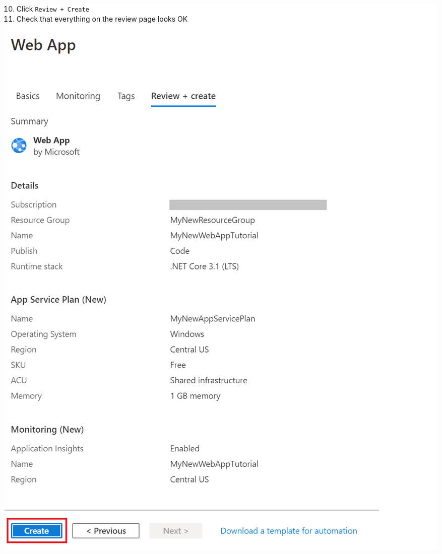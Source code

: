 10. Click `Review + Create`
11. Check that everything on the review page looks OK

![Web App Creation Check](https://raw.githubusercontent.com/StacyCash/azure-command-and-query/main/blog-posts/step-two/Images/web-app-creation-blade-check.png)
